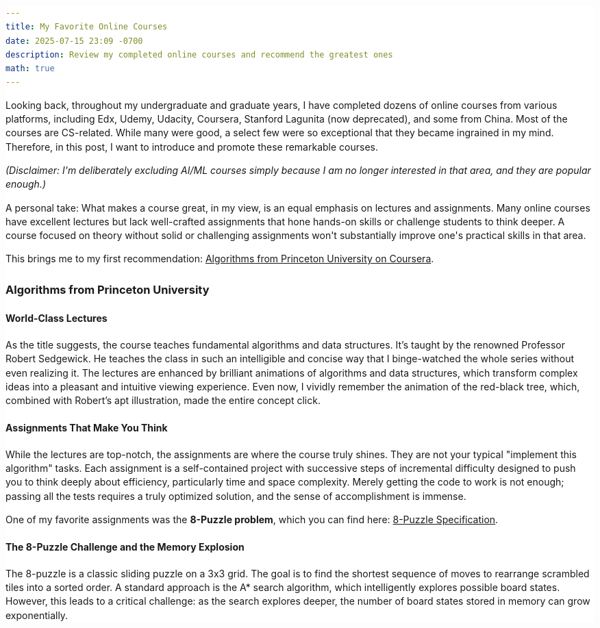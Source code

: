```yaml
---
title: My Favorite Online Courses
date: 2025-07-15 23:09 -0700
description: Review my completed online courses and recommend the greatest ones
math: true
---
```


Looking back, throughout my undergraduate and graduate years, I have completed dozens of online courses from various platforms, including Edx, Udemy, Udacity, Coursera, Stanford Lagunita (now deprecated), and some from China. Most of the courses are CS-related. While many were good, a select few were so exceptional that they became ingrained in my mind. Therefore, in this post, I want to introduce and promote these remarkable courses.

_(Disclaimer: I'm deliberately excluding AI/ML courses simply because I am no longer interested in that area, and they are popular enough.)_

A personal take: What makes a course great, in my view, is an equal emphasis on lectures and assignments. Many online courses have excellent lectures but lack well-crafted assignments that hone hands-on skills or challenge students to think deeper. A course focused on theory without solid or challenging assignments won't substantially improve one's practical skills in that area.

This brings me to my first recommendation: [Algorithms from Princeton University on Coursera](https://www.coursera.org/learn/algorithms-part1).

### Algorithms from Princeton University

#### World-Class Lectures

As the title suggests, the course teaches fundamental algorithms and data structures. It’s taught by the renowned Professor Robert Sedgewick. He teaches the class in such an intelligible and concise way that I binge-watched the whole series without even realizing it. The lectures are enhanced by brilliant animations of algorithms and data structures, which transform complex ideas into a pleasant and intuitive viewing experience. Even now, I vividly remember the animation of the red-black tree, which, combined with Robert’s apt illustration, made the entire concept click.

#### Assignments That Make You Think

While the lectures are top-notch, the assignments are where the course truly shines. They are not your typical "implement this algorithm" tasks. Each assignment is a self-contained project with successive steps of incremental difficulty designed to push you to think deeply about efficiency, particularly time and space complexity. Merely getting the code to work is not enough; passing all the tests requires a truly optimized solution, and the sense of accomplishment is immense.

One of my favorite assignments was the **8-Puzzle problem**, which you can find here: [8-Puzzle Specification](https://coursera.cs.princeton.edu/algs4/assignments/8puzzle/specification.php).

#### The 8-Puzzle Challenge and the Memory Explosion

The 8-puzzle is a classic sliding puzzle on a 3x3 grid. The goal is to find the shortest sequence of moves to rearrange scrambled tiles into a sorted order. A standard approach is the A* search algorithm, which intelligently explores possible board states. However, this leads to a critical challenge: as the search explores deeper, the number of board states stored in memory can grow exponentially.
